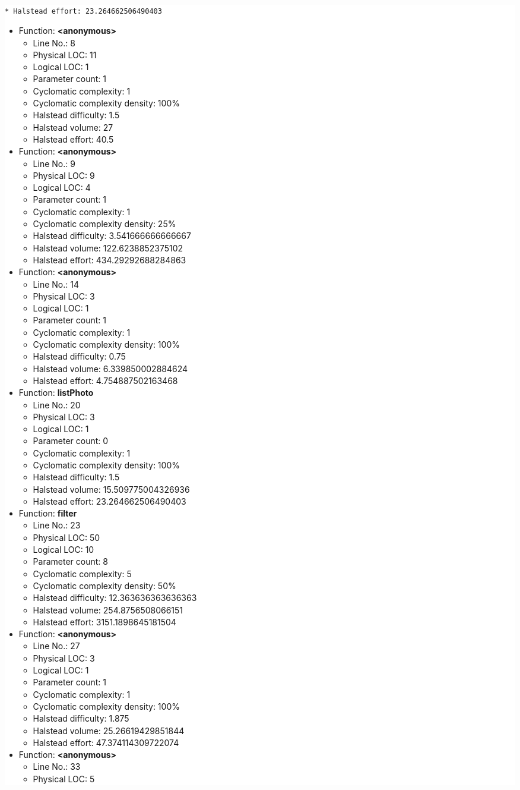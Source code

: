     * Halstead effort: 23.264662506490403
* Function: **&lt;anonymous>**
    * Line No.: 8
    * Physical LOC: 11
    * Logical LOC: 1
    * Parameter count: 1
    * Cyclomatic complexity: 1
    * Cyclomatic complexity density: 100%
    * Halstead difficulty: 1.5
    * Halstead volume: 27
    * Halstead effort: 40.5
* Function: **&lt;anonymous>**
    * Line No.: 9
    * Physical LOC: 9
    * Logical LOC: 4
    * Parameter count: 1
    * Cyclomatic complexity: 1
    * Cyclomatic complexity density: 25%
    * Halstead difficulty: 3.541666666666667
    * Halstead volume: 122.6238852375102
    * Halstead effort: 434.29292688284863
* Function: **&lt;anonymous>**
    * Line No.: 14
    * Physical LOC: 3
    * Logical LOC: 1
    * Parameter count: 1
    * Cyclomatic complexity: 1
    * Cyclomatic complexity density: 100%
    * Halstead difficulty: 0.75
    * Halstead volume: 6.339850002884624
    * Halstead effort: 4.754887502163468
* Function: **listPhoto**
    * Line No.: 20
    * Physical LOC: 3
    * Logical LOC: 1
    * Parameter count: 0
    * Cyclomatic complexity: 1
    * Cyclomatic complexity density: 100%
    * Halstead difficulty: 1.5
    * Halstead volume: 15.509775004326936
    * Halstead effort: 23.264662506490403
* Function: **filter**
    * Line No.: 23
    * Physical LOC: 50
    * Logical LOC: 10
    * Parameter count: 8
    * Cyclomatic complexity: 5
    * Cyclomatic complexity density: 50%
    * Halstead difficulty: 12.363636363636363
    * Halstead volume: 254.8756508066151
    * Halstead effort: 3151.1898645181504
* Function: **&lt;anonymous>**
    * Line No.: 27
    * Physical LOC: 3
    * Logical LOC: 1
    * Parameter count: 1
    * Cyclomatic complexity: 1
    * Cyclomatic complexity density: 100%
    * Halstead difficulty: 1.875
    * Halstead volume: 25.26619429851844
    * Halstead effort: 47.374114309722074
* Function: **&lt;anonymous>**
    * Line No.: 33
    * Physical LOC: 5